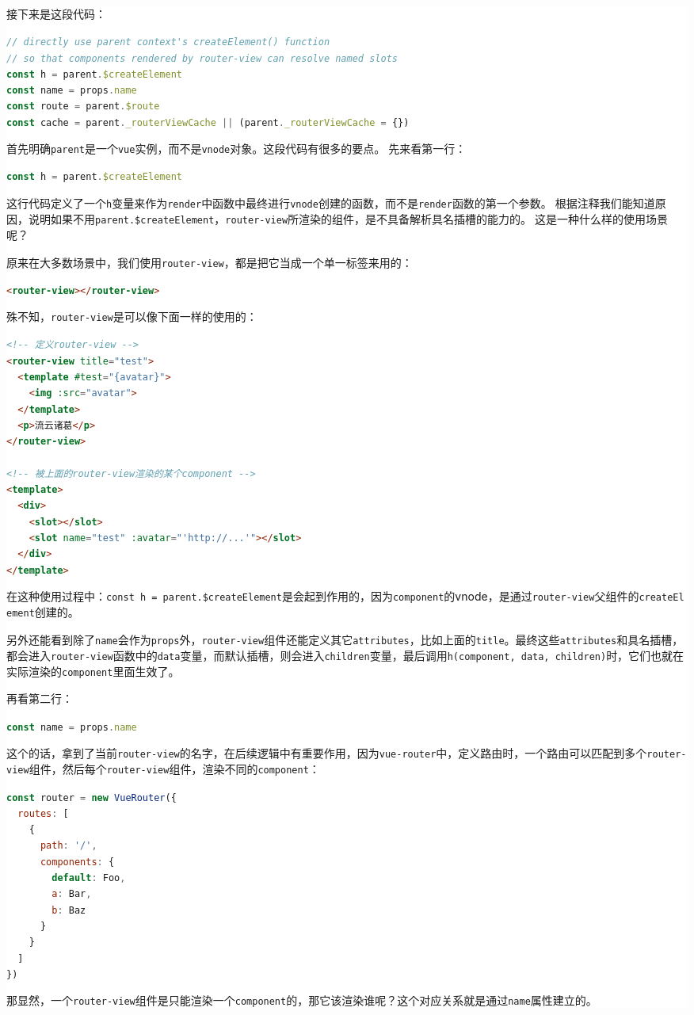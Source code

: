 接下来是这段代码：
```js
// directly use parent context's createElement() function
// so that components rendered by router-view can resolve named slots
const h = parent.$createElement
const name = props.name
const route = parent.$route
const cache = parent._routerViewCache || (parent._routerViewCache = {})
```
首先明确`parent`是一个`vue`实例，而不是`vnode`对象。这段代码有很多的要点。 先来看第一行：
```js
const h = parent.$createElement
```
这行代码定义了一个`h`变量来作为`render`中函数中最终进行`vnode`创建的函数，而不是`render`函数的第一个参数。 根据注释我们能知道原因，说明如果不用`parent.$createElement`，`router-view`所渲染的组件，是不具备解析具名插槽的能力的。 这是一种什么样的使用场景呢？

原来在大多数场景中，我们使用`router-view`，都是把它当成一个单一标签来用的：
```html
<router-view></router-view>
```
殊不知，`router-view`是可以像下面一样的使用的：
```html
<!-- 定义router-view -->
<router-view title="test">
  <template #test="{avatar}">
    <img :src="avatar">
  </template>
  <p>流云诸葛</p>
</router-view>

<!-- 被上面的router-view渲染的某个component -->
<template>
  <div>
    <slot></slot>
    <slot name="test" :avatar="'http://...'"></slot>
  </div>
</template>
```
在这种使用过程中：`const h = parent.$createElement`是会起到作用的，因为`component`的vnode，是通过`router-view`父组件的`createElement`创建的。

另外还能看到除了`name`会作为`props`外，`router-view`组件还能定义其它`attributes`，比如上面的`title`。最终这些`attributes`和具名插槽，都会进入`router-view`函数中的`data`变量，而默认插槽，则会进入`children`变量，最后调用`h(component, data, children)`时，它们也就在实际渲染的`component`里面生效了。

再看第二行：
```js
const name = props.name
```
这个的话，拿到了当前`router-view`的名字，在后续逻辑中有重要作用，因为`vue-router`中，定义路由时，一个路由可以匹配到多个`router-view`组件，然后每个`router-view`组件，渲染不同的`component`：
```js
const router = new VueRouter({
  routes: [
    {
      path: '/',
      components: {
        default: Foo,
        a: Bar,
        b: Baz
      }
    }
  ]
})
```
那显然，一个`router-view`组件是只能渲染一个`component`的，那它该渲染谁呢？这个对应关系就是通过`name`属性建立的。
